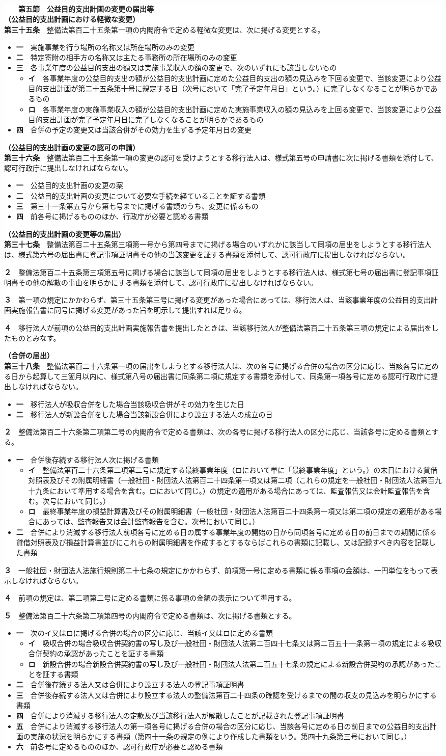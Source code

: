 &emsp;&emsp;**第五節　公益目的支出計画の変更の届出等**  
**（公益目的支出計画における軽微な変更）**  
**第三十五条**　整備法第百二十五条第一項の内閣府令で定める軽微な変更は、次に掲げる変更とする。  
* **一**　実施事業を行う場所の名称又は所在場所のみの変更  
* **二**　特定寄附の相手方の名称又は主たる事務所の所在場所のみの変更  
* **三**　各事業年度の公益目的支出の額又は実施事業収入の額の変更で、次のいずれにも該当しないもの  
	* **イ**　各事業年度の公益目的支出の額が公益目的支出計画に定めた公益目的支出の額の見込みを下回る変更で、当該変更により公益目的支出計画が第二十五条第十号に規定する日（次号において「完了予定年月日」という。）に完了しなくなることが明らかであるもの  
	* **ロ**　各事業年度の実施事業収入の額が公益目的支出計画に定めた実施事業収入の額の見込みを上回る変更で、当該変更により公益目的支出計画が完了予定年月日に完了しなくなることが明らかであるもの  
* **四**　合併の予定の変更又は当該合併がその効力を生ずる予定年月日の変更  
  
**（公益目的支出計画の変更の認可の申請）**  
**第三十六条**　整備法第百二十五条第一項の変更の認可を受けようとする移行法人は、様式第五号の申請書に次に掲げる書類を添付して、認可行政庁に提出しなければならない。  
* **一**　公益目的支出計画の変更の案  
* **二**　公益目的支出計画の変更について必要な手続を経ていることを証する書類  
* **三**　第三十一条第五号から第七号までに掲げる書類のうち、変更に係るもの  
* **四**　前各号に掲げるもののほか、行政庁が必要と認める書類  
  
**（公益目的支出計画の変更等の届出）**  
**第三十七条**　整備法第百二十五条第三項第一号から第四号までに掲げる場合のいずれかに該当して同項の届出をしようとする移行法人は、様式第六号の届出書に登記事項証明書その他の当該変更を証する書類を添付して、認可行政庁に提出しなければならない。  
  
**２**　整備法第百二十五条第三項第五号に掲げる場合に該当して同項の届出をしようとする移行法人は、様式第七号の届出書に登記事項証明書その他の解散の事由を明らかにする書類を添付して、認可行政庁に提出しなければならない。  
  
**３**　第一項の規定にかかわらず、第三十五条第三号に掲げる変更があった場合にあっては、移行法人は、当該事業年度の公益目的支出計画実施報告書に同号に掲げる変更があった旨を明示して提出すれば足りる。  
  
**４**　移行法人が前項の公益目的支出計画実施報告書を提出したときは、当該移行法人が整備法第百二十五条第三項の規定による届出をしたものとみなす。  
  
**（合併の届出）**  
**第三十八条**　整備法第百二十六条第一項の届出をしようとする移行法人は、次の各号に掲げる合併の場合の区分に応じ、当該各号に定める日から起算して三箇月以内に、様式第八号の届出書に同条第二項に規定する書類を添付して、同条第一項各号に定める認可行政庁に提出しなければならない。  
* **一**　移行法人が吸収合併をした場合当該吸収合併がその効力を生じた日  
* **二**　移行法人が新設合併をした場合当該新設合併により設立する法人の成立の日  
  
**２**　整備法第百二十六条第二項第二号の内閣府令で定める書類は、次の各号に掲げる移行法人の区分に応じ、当該各号に定める書類とする。  
* **一**　合併後存続する移行法人次に掲げる書類  
	* **イ**　整備法第百二十六条第二項第二号に規定する最終事業年度（ロにおいて単に「最終事業年度」という。）の末日における貸借対照表及びその附属明細書（一般社団・財団法人法第百二十四条第一項又は第二項（これらの規定を一般社団・財団法人法第百九十九条において準用する場合を含む。ロにおいて同じ。）の規定の適用がある場合にあっては、監査報告又は会計監査報告を含む。次号において同じ。）  
	* **ロ**　最終事業年度の損益計算書及びその附属明細書（一般社団・財団法人法第百二十四条第一項又は第二項の規定の適用がある場合にあっては、監査報告又は会計監査報告を含む。次号において同じ。）  
* **二**　合併により消滅する移行法人前項各号に定める日の属する事業年度の開始の日から同項各号に定める日の前日までの期間に係る貸借対照表及び損益計算書並びにこれらの附属明細書を作成するとするならばこれらの書類に記載し、又は記録すべき内容を記載した書類  
  
**３**　一般社団・財団法人法施行規則第二十七条の規定にかかわらず、前項第一号に定める書類に係る事項の金額は、一円単位をもって表示しなければならない。  
  
**４**　前項の規定は、第二項第二号に定める書類に係る事項の金額の表示について準用する。  
  
**５**　整備法第百二十六条第二項第四号の内閣府令で定める書類は、次に掲げる書類とする。  
* **一**　次のイ又はロに掲げる合併の場合の区分に応じ、当該イ又はロに定める書類  
	* **イ**　吸収合併の場合吸収合併契約書の写し及び一般社団・財団法人法第二百四十七条又は第二百五十一条第一項の規定による吸収合併契約の承認があったことを証する書類  
	* **ロ**　新設合併の場合新設合併契約書の写し及び一般社団・財団法人法第二百五十七条の規定による新設合併契約の承認があったことを証する書類  
* **二**　合併後存続する法人又は合併により設立する法人の登記事項証明書  
* **三**　合併後存続する法人又は合併により設立する法人の整備法第百二十四条の確認を受けるまでの間の収支の見込みを明らかにする書類  
* **四**　合併により消滅する移行法人の定款及び当該移行法人が解散したことが記載された登記事項証明書  
* **五**　合併により消滅する移行法人の第一項各号に掲げる合併の場合の区分に応じ、当該各号に定める日の前日までの公益目的支出計画の実施の状況を明らかにする書類（第四十一条の規定の例により作成した書類をいう。第四十九条第三号において同じ。）  
* **六**　前各号に定めるもののほか、認可行政庁が必要と認める書類  
  